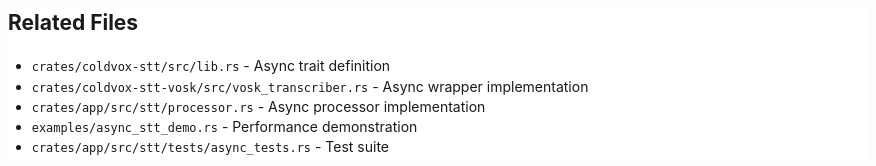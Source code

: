 ## Related Files

- `crates/coldvox-stt/src/lib.rs` - Async trait definition
- `crates/coldvox-stt-vosk/src/vosk_transcriber.rs` - Async wrapper implementation
- `crates/app/src/stt/processor.rs` - Async processor implementation
- `examples/async_stt_demo.rs` - Performance demonstration
- `crates/app/src/stt/tests/async_tests.rs` - Test suite